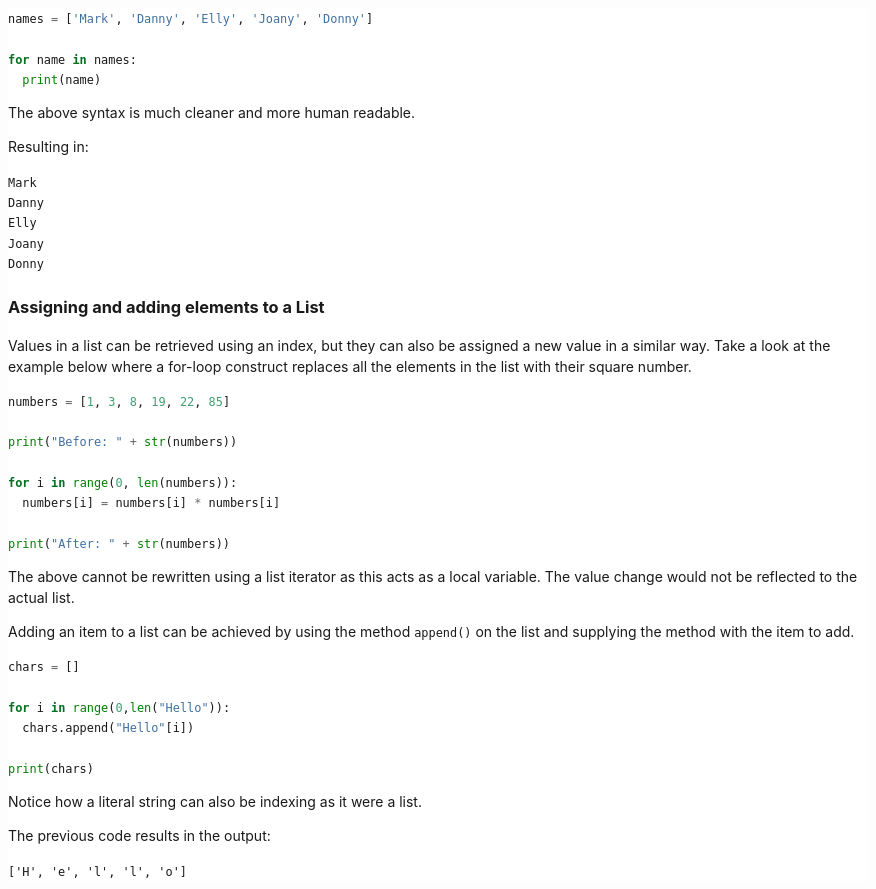 ```python
names = ['Mark', 'Danny', 'Elly', 'Joany', 'Donny']

for name in names:
  print(name)
```

The above syntax is much cleaner and more human readable.

Resulting in:

```
Mark
Danny
Elly
Joany
Donny
```

### Assigning and adding elements to a List

Values in a list can be retrieved using an index, but they can also be assigned a new value in a similar way. Take a look at the example below where a for-loop construct replaces all the elements in the list with their square number.

```python
numbers = [1, 3, 8, 19, 22, 85]

print("Before: " + str(numbers))

for i in range(0, len(numbers)):
  numbers[i] = numbers[i] * numbers[i]

print("After: " + str(numbers))
```

The above cannot be rewritten using a list iterator as this acts as a local variable. The value change would not be reflected to the actual list.

Adding an item to a list can be achieved by using the method `append()` on the list and supplying the method with the item to add.

```python
chars = []

for i in range(0,len("Hello")):
  chars.append("Hello"[i])

print(chars)
```

Notice how a literal string can also be indexing as it were a list.

The previous code results in the output:

```
['H', 'e', 'l', 'l', 'o']

```
